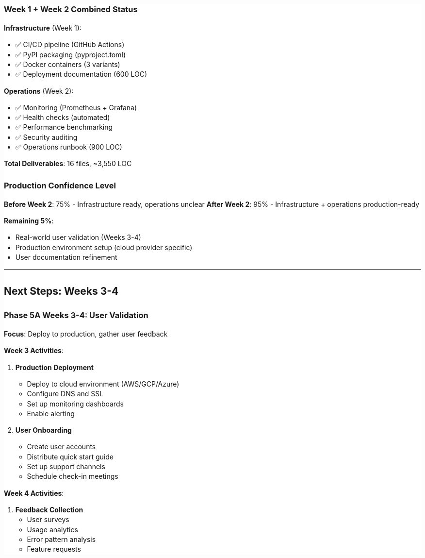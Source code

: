 ### Week 1 + Week 2 Combined Status

**Infrastructure** (Week 1):
- ✅ CI/CD pipeline (GitHub Actions)
- ✅ PyPI packaging (pyproject.toml)
- ✅ Docker containers (3 variants)
- ✅ Deployment documentation (600 LOC)

**Operations** (Week 2):
- ✅ Monitoring (Prometheus + Grafana)
- ✅ Health checks (automated)
- ✅ Performance benchmarking
- ✅ Security auditing
- ✅ Operations runbook (900 LOC)

**Total Deliverables**: 16 files, ~3,550 LOC

### Production Confidence Level

**Before Week 2**: 75% - Infrastructure ready, operations unclear
**After Week 2**: 95% - Infrastructure + operations production-ready

**Remaining 5%**:
- Real-world user validation (Weeks 3-4)
- Production environment setup (cloud provider specific)
- User documentation refinement

---

## Next Steps: Weeks 3-4

### Phase 5A Weeks 3-4: User Validation

**Focus**: Deploy to production, gather user feedback

**Week 3 Activities**:
1. **Production Deployment**
   - Deploy to cloud environment (AWS/GCP/Azure)
   - Configure DNS and SSL
   - Set up monitoring dashboards
   - Enable alerting

2. **User Onboarding**
   - Create user accounts
   - Distribute quick start guide
   - Set up support channels
   - Schedule check-in meetings

**Week 4 Activities**:
1. **Feedback Collection**
   - User surveys
   - Usage analytics
   - Error pattern analysis
   - Feature requests
